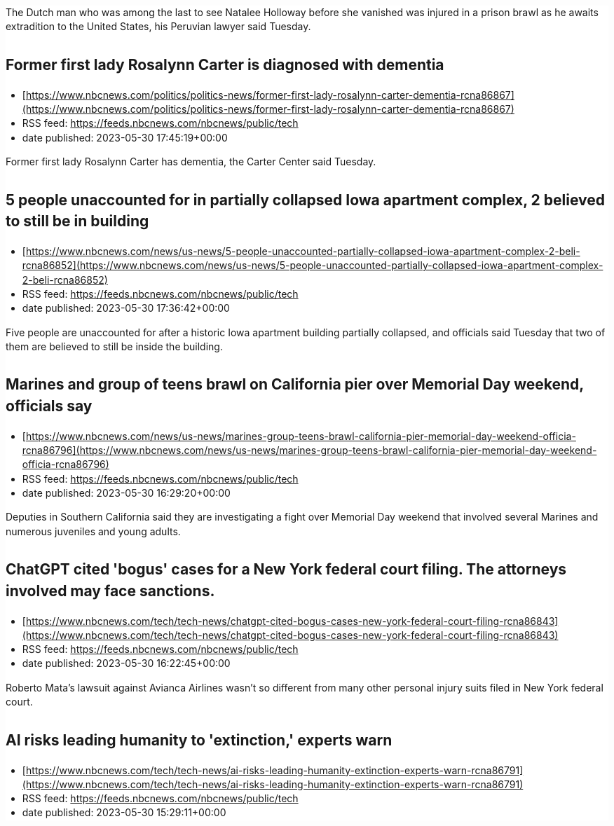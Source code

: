 The Dutch man who was among the last to see Natalee Holloway before she vanished was injured in a prison brawl as he awaits extradition to the United States, his Peruvian lawyer said Tuesday.

## Former first lady Rosalynn Carter is diagnosed with dementia
 - [https://www.nbcnews.com/politics/politics-news/former-first-lady-rosalynn-carter-dementia-rcna86867](https://www.nbcnews.com/politics/politics-news/former-first-lady-rosalynn-carter-dementia-rcna86867)
 - RSS feed: https://feeds.nbcnews.com/nbcnews/public/tech
 - date published: 2023-05-30 17:45:19+00:00

Former first lady Rosalynn Carter has dementia, the Carter Center said Tuesday.

## 5 people unaccounted for in partially collapsed Iowa apartment complex, 2 believed to still be in building
 - [https://www.nbcnews.com/news/us-news/5-people-unaccounted-partially-collapsed-iowa-apartment-complex-2-beli-rcna86852](https://www.nbcnews.com/news/us-news/5-people-unaccounted-partially-collapsed-iowa-apartment-complex-2-beli-rcna86852)
 - RSS feed: https://feeds.nbcnews.com/nbcnews/public/tech
 - date published: 2023-05-30 17:36:42+00:00

Five people are unaccounted for after a historic Iowa apartment building partially collapsed, and officials said Tuesday that two of them are believed to still be inside the building.

## Marines and group of teens brawl on California pier over Memorial Day weekend, officials say
 - [https://www.nbcnews.com/news/us-news/marines-group-teens-brawl-california-pier-memorial-day-weekend-officia-rcna86796](https://www.nbcnews.com/news/us-news/marines-group-teens-brawl-california-pier-memorial-day-weekend-officia-rcna86796)
 - RSS feed: https://feeds.nbcnews.com/nbcnews/public/tech
 - date published: 2023-05-30 16:29:20+00:00

Deputies in Southern California said they are investigating a fight over Memorial Day weekend that involved several Marines and numerous juveniles and young adults.

## ChatGPT cited 'bogus' cases for a New York federal court filing. The attorneys involved may face sanctions.
 - [https://www.nbcnews.com/tech/tech-news/chatgpt-cited-bogus-cases-new-york-federal-court-filing-rcna86843](https://www.nbcnews.com/tech/tech-news/chatgpt-cited-bogus-cases-new-york-federal-court-filing-rcna86843)
 - RSS feed: https://feeds.nbcnews.com/nbcnews/public/tech
 - date published: 2023-05-30 16:22:45+00:00

Roberto Mata’s lawsuit against Avianca Airlines wasn’t so different from many other personal injury suits filed in New York federal court.

## AI risks leading humanity to 'extinction,' experts warn
 - [https://www.nbcnews.com/tech/tech-news/ai-risks-leading-humanity-extinction-experts-warn-rcna86791](https://www.nbcnews.com/tech/tech-news/ai-risks-leading-humanity-extinction-experts-warn-rcna86791)
 - RSS feed: https://feeds.nbcnews.com/nbcnews/public/tech
 - date published: 2023-05-30 15:29:11+00:00
